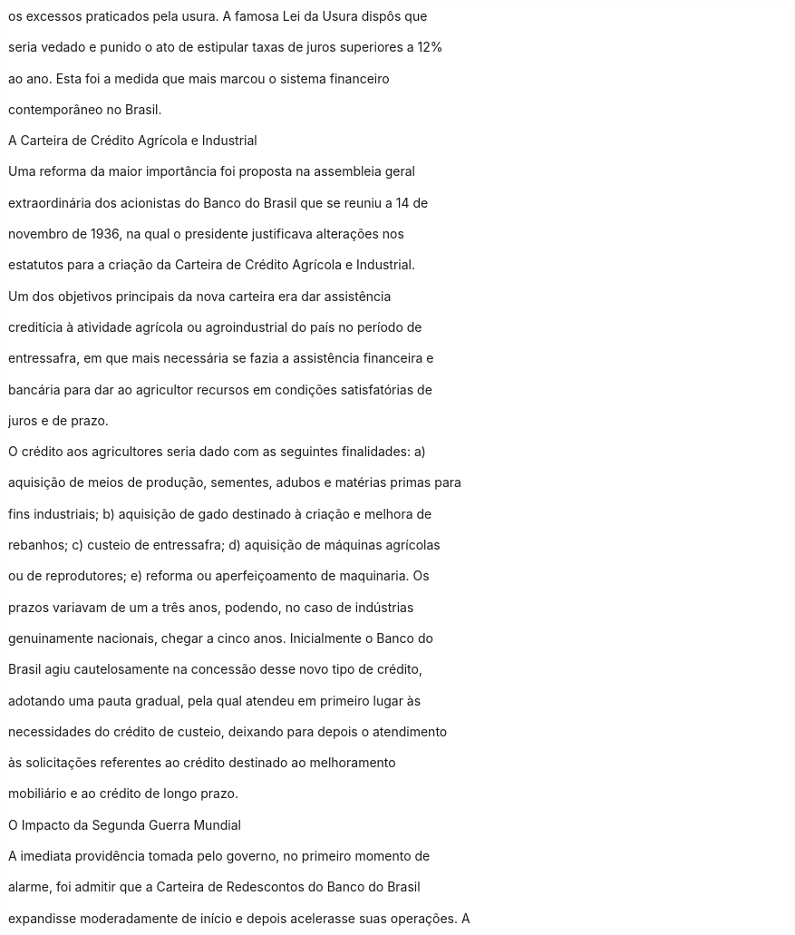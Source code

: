 os excessos praticados pela usura. A famosa Lei da Usura dispôs que

seria vedado e punido o ato de estipular taxas de juros superiores a 12%

ao ano. Esta foi a medida que mais marcou o sistema financeiro

contemporâneo no Brasil.



A Carteira de Crédito Agrícola e Industrial



Uma reforma da maior importância foi proposta na assembleia geral

extraordinária dos acionistas do Banco do Brasil que se reuniu a 14 de

novembro de 1936, na qual o presidente justificava alterações nos

estatutos para a criação da Carteira de Crédito Agrícola e Industrial.

Um dos objetivos principais da nova carteira era dar assistência

creditícia à atividade agrícola ou agroindustrial do país no período de

entressafra, em que mais necessária se fazia a assistência financeira e

bancária para dar ao agricultor recursos em condições satisfatórias de

juros e de prazo.



O crédito aos agricultores seria dado com as seguintes finalidades: a)

aquisição de meios de produção, sementes, adubos e matérias primas para

fins industriais; b) aquisição de gado destinado à criação e melhora de

rebanhos; c) custeio de entressafra; d) aquisição de máquinas agrícolas

ou de reprodutores; e) reforma ou aperfeiçoamento de maquinaria. Os

prazos variavam de um a três anos, podendo, no caso de indústrias

genuinamente nacionais, chegar a cinco anos. Inicialmente o Banco do

Brasil agiu cautelosamente na concessão desse novo tipo de crédito,

adotando uma pauta gradual, pela qual atendeu em primeiro lugar às

necessidades do crédito de custeio, deixando para depois o atendimento

às solicitações referentes ao crédito destinado ao melhoramento

mobiliário e ao crédito de longo prazo.



O Impacto da Segunda Guerra Mundial



A imediata providência tomada pelo governo, no primeiro momento de

alarme, foi admitir que a Carteira de Redescontos do Banco do Brasil

expandisse moderadamente de início e depois acelerasse suas operações. A
